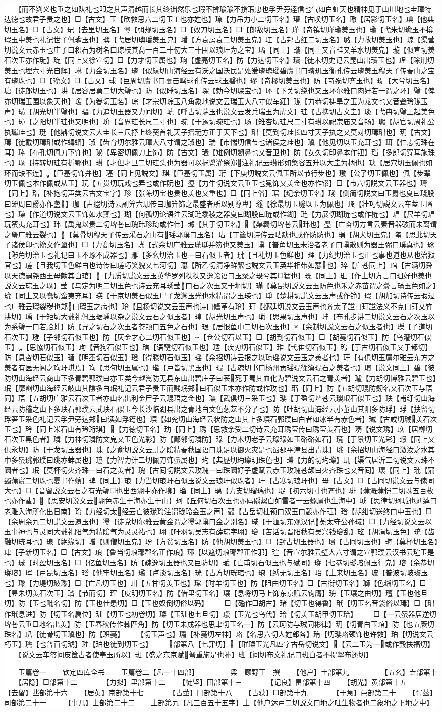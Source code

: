 　　【而不刿义也垂之如队礼也叩之其声清越而长其终诎然乐也瑕不揜瑜瑜不揜瑕忠也孚尹旁逹信也气如白虹天也精神见于山川地也圭璋特达徳也故君子贵之也】□【古文】玉【欣救思六二切玉工也亦姓也】璙【力吊力小二切玉名】瓘【古唤切玉名】璥【居影切玉名】琠【他典切玉名】□【古文】玘【去里切玉名】瓕【弭规切玉名】□【奴刀切玉名】□【郎敌切玉名】瑾【竒镇切瑾瑜羙玉也】瑜【弋朱切瑜玉不揜瑕玉中羙也礼记世子佩瑜玉也】璵【弋居切璵璠羙玉皃】璠【方袁房袁二切羙玉皃】玒【古邦古红二切玉名】璐【力故切羙玉也】琼【渠营切说文云赤玉也庄子曰积石为树名曰琼枝其髙一百二十仞大三十围以琅玕为之宝】璚【同上】瓗【同上又音畦又羊水切羙皃】璇【似宣切羙石次玉亦作琁】琁【同上又徐宣切】□【力才切玉属也】珦【虚亮切玉名】防【力达切玉名】瓄【徒木切史记云昆山出瓄玉也】珵【除荆切羙玉也埋六寸光自辉】琳【力金切玉名】璿【似縁切山海经云有沃之国沃民是处爰璿瑰瑙碧虞书曰璿玑玉衡孔传云璿羙玉穆天子传春山之宝有璿珠也】□【籀文】□【古文】球【巨周切虞书曰戛击鸣球孔传云球玉磬也】璆【竒樛切羙玉也】防【竒殒切齐玉也】瑅【大兮切玉名】瑭【徒郎切玉也】珙【居容居勇二切大璧也】防【似睡切玉名】琛【勅今切琛宝也】环【下关切绕也又玉环尔雅曰肉好若一谓之环】璧【俾亦切瑞玉围以象天也】瑗【为眷切玉名】琮【才宗切琮玉八角象地说文云瑞玉大八寸似车釭】珑【力恭切祷旱之玉为龙文也又音聋玲珑玉声】璜【胡光切半璧也】瓃【力追切玉器又力囘切】琥【呼古切瑞玉也说文云发兵瑞玉为虎文】珪【古携切古文圭】琰【弋冉切璧上起美色也】璋【之阳切半珪也又明也】玠【音界珪长尺二寸也】琬【于逺切琬珪也】玚【雉杏切珪尺二寸有瓉以祀宗庙又音畅】瓛【胡官切周礼公执瓛珪也】珽【他鼎切说文云大圭长三尺抒上终葵首礼天子搢珽方正于天下也】瑁【莫到切珪长四寸天子执之又莫对切瑇瑁也】玥【古文】瑇【徒戴切瑇瑁或作蝳蝐】琡【齿育切尔雅云璋大八寸谓之琡也】瑞【市惴切信节也诸侯之珪也】瑱【他见切以玉充耳也】珥【仁志切珠在耳】琫【布孔切佩刀下饰也】珌【卑密切佩刀上饰】防【古文】璏【雉例切劒鼻也又音卫也】防【女久切印鼻本作钮】珰【多郎切穿耳施珠也】瑑【持转切珪有折鄂也】瓉【才但才旦二切珪头也为器可以挹鬯灌祭郑注礼记云瓉形如槃容五升以大圭为柄也】玦【居穴切玉佩也如环而缺不连】【巨基切饰弁也】璂【同上见説文】琪【巨基切玉属】珩【下庚切説文云佩玉所以节行步也】璬【公了切玉佩也】佩【步辈切玉佩也本作佩或从玉】玩【五贯切玩戏也弄也或作貦也】瑬【力牛切说文云垂玉也冕饰又羙金也亦作镠】□【市六切説文云玉器也】璹【同上】珤【补抱切声类云古文宝字】珍【张陈切宝也贵也羙也又重也】□【同上俗】琚【纪余切玉名】琖【侧简切説文曰玉爵也夏曰琖殷曰斚周曰爵亦作盏】珈【古遐切诗云副笄六珈传曰珈笄饰之最盛者所以别尊卑】璲【徐最切玉璲以玉为佩也】瑵【壮巧切説文云车葢玉瑵也】璪【作道切说文云玉饰如水藻也】瑚【何孤切论语注云瑚琏黍稷之器夏曰瑚殷曰琏或作鍸】琏【力展切瑚琏也或作梿也】琩【尺羊切琩玩蛮夷充耳也】玮【禹鬼以贵二切埤苍曰瑰玮珍琦或作伟】璩【其于切玉名】【渠羇切埤苍云玮也】璺【亡奋切方言云秦晋器破而未离谓之璺广雅云裂也】【莫骨切穆天子传云采石之山有瑶郭璞曰玉名】玷【丁簟切诗传云玷缺也或作防防也】琄【胡犬切玉皃】玺【思此切天子诸侯印也籀文作壐也】□【力髙切玉名】瑹【式余切广雅云瑹珽并笏也又羙玉】璞【普角切玉未治者老子曰璞散则为器王弼曰璞真也】琢【陟角切治玉也礼记曰玉不琢不成器也】雕【多幺切治玉也一曰石似玉者】玼【且礼切玉色鲜也】理【力纪切治玉也正也事也道也从也治狱官也】瑳【且我切玉色鲜白也诗传曰瑳巧笑貌又七河切】璱【所乙切清净鲜絜也説文云玉英华相带如瑟也】琗【广苍同上】琯【古满切舜以天徳嗣尧西王母献其白琯】【力质切説文云玉英华罗列秩秩又逸论语曰玉粲之璱兮其□猛也】瑮【同上】珇【作土切方言曰珇好也羙也説文云琮玉之瑑】莹【乌定为明二切玉色也诗云充耳琇莹曰石之次玉又于坰切】璊【莫昆切説文云玉防色也禾之赤苗谓之虋言璊玉色如之】玧【同上又以蠢切蛮夷充耳】瑛【于京切羙石似玉尸子龙渊玉光也水精谓之玉瑛也】琤【楚耕切説文云玉声或作铮】瑕【胡加切诗传云瑕过也广雅云瑕裂秽也郑曰瑕玉之病也】玱【且杨切说文云玉声也诗曰鞗革有玱】玎【都廷切说文云玉声也齐太子諡曰玎諡法义不克曰玎又竹耕切】瑀【于矩切大戴礼佩玉琚瑀以杂之说文云石之似玉者】瑝【胡光切玉声也】琐【思果切玉声也】玤【布孔步讲二切说文云石之次玉以为系璧一曰若蛤蚌】防【异之切石之次玉者苍颉曰五色之石也】珢【居恨鱼巾二切石次玉也】【余制切説文云石之似玉者也】璅【子道切石次玉】璡【子邻切石似玉也】防【仄金才心二切石似玉也】【仓公切石以玉】□【胡到切石似玉】□【胡戞切石似玉】防【乌灌切石似玉】【思恊切石似玉】玽【音狗石似玉也】琂【语鞬切石似玉也】璶【疾刃切石似玉】琟【弋隹切石似玉】瑦【于古切石似玉又于都切】防【息咨切石似玉】瑂【明丕切石似玉】璒【得滕切石似玉】瑶【余招切诗云报之以琼瑶说文云玉之羙者也】玗【有俱切玉属尔雅云东方之羙者有医无闾之珣玗琪焉】珣【思旬切玉属也】瑎【戸皆切黑玉也】琨【古魂切书曰杨州贡瑶琨篠簜琨石之羙者也】瑻【说文同上】碧【彼防切山海经云商山下多青碧郭璞曰亦玉类今越嶲防无县东山出碧庄子曰苌死于蜀其血化为碧说文云石之青羙者】瓐【力胡切博雅云碧玉也】珉【靡豳切山海经云岐山其隂多白珉礼记云君子贵玉而贱珉郑曰石似玉本亦作防或作玫也】瑉【同上】防【五胡切琨防劒名又石次玉与珸同】珸【五胡切广雅云石次玉者亦山名出利金尸子云琨珸之金也】璑【武俱切三采玉也】璎【于盈切埤苍云璎珢石似玉也】玞【甫纡切山海经云防稽之山下多玞石郭璞云武玞石似玉今长沙临湖县出之青地白文色葱茏不分了也】防【吐胡切山海经云小菙山其阳多防琈】琈【扶留切琈笋玉采色礼记云孚尹旁达郑曰读如浮筠也】瑌【如兖切山海经云状防之山其上多瑌石郭璞曰白者如冰半有赤色者】瑊【古咸切瑊羙石次玉也】玪【同上米石山有玪珩琪】【力徳切玉名】玏【同上】琇【思救余受二切诗云充耳琇莹传曰琇莹羙石也】璓【说文琇】玖【居栁切石次玉黑色者】璘【力神切璘防文皃又玉色光彩】防【鄙邻切璘防】琭【力木切老子云琭琭如玉硌硌如石】璄【于景切玉光彩】璟【同上又俱永切】防【于龙切玉器也】珠【之俞切説文云蚌之隂精春秋国语曰珠足以御火灾是也蜀郡平津县出青珠】珧【余招切山海经曰激汝之水其中多蜃珧郭璞曰珧亦蚌属也】珕【力智力计二切佩刀饰蜃属也】玓【典歴切玓瓅明珠色也】瓅【力的切玓瓅】玑【渠气居沂二切说文云珠不圜者也】珉【莫杯切火齐珠一曰石之羙者】瑰【古囘切説文云玫瑰一曰珠圜好子虚赋云赤玉玫瑰苍颉曰火齐珠也又音囘】瓌【同上】玭【蒲蠲蒲賔二切珠也夏书作蠙】琕【同上】琅【力当切琅玕石似玉说文云琅玕似珠者】玕【古寒切琅玕也】毋【古文】□【古囘切说文云与傀同大也】□【音留説文云石之有光璧□也出西湖中亦作珋】瑠【同上】璃【力支切瑠璃也】珿【初六切寸也齐也】琲【蒲溉蒲恺二切珠五百枚也亦作蜚】【思安切说文云瑚色赤生于海亦生于山】珂【丘何切石次玉也亦码碯絜白如雪者一云螺属也生海中】珬【思律切珂珬也刘逵曰老雕入海所化出日南】玲【力经切太经云亡彼珑玲注谓珑玲金玉之声】瑴【古岳切杜预曰双玉曰瑴亦作珏】琀【胡绀切送终口中玉也】□【余周余九二切説文云遗玉也】璗【徒党切尔雅云黄金谓之璗郭璞曰金之别名】琙【于洫切东观汉记莬太守公孙琙】□【力经切说文云以玉事神也与灵同大戴礼阳气为精隂气为灵灵祐也】珝【吁羽切吴志有薛琮字珝】璯【苦话切晋阳秋有吴兴钱璯乱】玹【胡涓切玉色】珫【齿融切珫耳也】瑔【絶缘切】璔【则僧切玉皃】玢【方贫切玉名】防【他胡切羙玉也】□【封古切玉器也】璝【古囘切玉也】珻【莫杯切玉名】珒【子新切玉名】□【古文】琅【鲁当切琅琊郡名正作琅】瑘【以遮切琅瑘郡正作邪】瑄【音宣尔雅云璧大六寸谓之宣郭璞云汉书云瑄玉是也】珹【时盈切玉名】□【亿鱼切玉名】防【疎逸切玉器也又巨防切】珷【亡甫切石似玉也与碔同】瑽【七恭切瑽瑢佩玉行皃】瑢【余恭切瑽瑢】珲【戸昆切玉名】瑫【他牢切玉名】璼【卢谈切玉名】珖【古方切珖琯也】玸【缚无切王名】珆【土来切玉名】玻【普波切玻瓈玉也】瓈【力堤切玻瓈】□【亡凡切玉也】玵【五甘切羙玉也】瑺【时羊切玉也】防【阻由切玉名】□【古衔切玉名】瑡【色缁切玉名】□【昱朱切羙石次玉】璾【节而切】玶【皮明切玉名】防【借里切玉名】瓖【息将切马上饰东京赋云钩膺】珘【玉瓖之由切】璮【玉也他旦切】防【玉也毗名切】防【玉也仕患切】□【玉也奴倒切俗以码】
　　□【碯作□胡古】琽【切玉也得鲁】玳【切玉名音袋俗以瑇】□【瑁作玳息进】防【切玉名扃位】玔【切玉也初卷切】璨【玉玔也七旦切】瑷【玉光也乌代】珨【切羙玉胡甲切玉珨】
　　□【一云蜃器居逆切埤苍云垂□地名出羙】防【玉春秋传作棘匹角】防【切玉未成器也思聿切玉名一】防【云珂防与珬同彬律】玥【切青白玉琯】防【也五厥切珠名】玐【徒骨切玉瑱也】防【班戞】
　　【切玉声也】璛【补戞切左神】珞【名思六切人姓郎各】珛【切璎珞颈饰也许救】珀【切说文云朽玉】瓙【也普百切琥】璀【珀也徒到切玉也】
　　部第八【七罪切】【璀璨玉光凡四字古岳切说文】【云二玉为一或作瑴扶福切】
　　【说文云车笭间皮箧古者使奉玉所以】斑【盛之东京赋弩重旃是也补】班【间切布文礼记曰斑白者不提挈布还切】




　　玉篇卷一
　　钦定四库全书
　　玉篇卷二【凡一十四部】　　　　　梁　顾野王　撰
　　【他户】土部第九　　　　　【五幺】垚部第十
　　【居隐】□部第十二　　　　【力拟】里部第十二
　　【徒坚】田部第十三　　　　【记良】畕部第十四
　　【胡光】黄部第十五　　　　【去留】丠部第十六
　　【居英】京部第十七　　　　【古萤】冂部第十八
　　【古获】□部第十九　　　　【于急】邑部第二十
　　【胥兹】司部第二十一　　　【事几】士部第二十二
　　土部第九【凡三百五十五字】土【他户达戸二切説文曰地之吐生物者也二象地之下地之中】